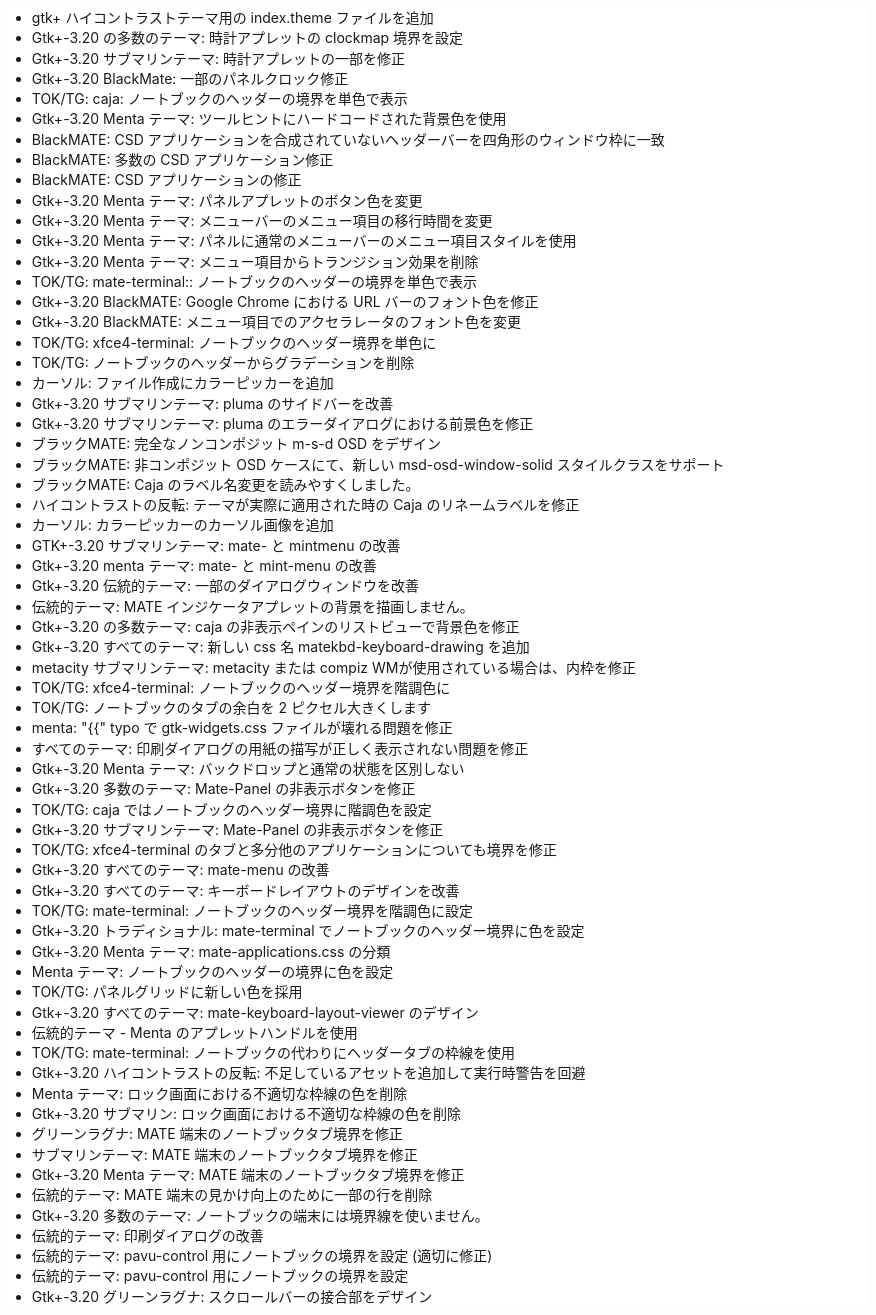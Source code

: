   * gtk+ ハイコントラストテーマ用の index.theme ファイルを追加
  * Gtk+-3.20 の多数のテーマ: 時計アプレットの clockmap 境界を設定
  * Gtk+-3.20 サブマリンテーマ: 時計アプレットの一部を修正
  * Gtk+-3.20 BlackMate: 一部のパネルクロック修正
  * TOK/TG: caja: ノートブックのヘッダーの境界を単色で表示
  * Gtk+-3.20 Menta テーマ: ツールヒントにハードコードされた背景色を使用
  * BlackMATE: CSD アプリケーションを合成されていないヘッダーバーを四角形のウィンドウ枠に一致
  * BlackMATE: 多数の CSD アプリケーション修正
  * BlackMATE: CSD アプリケーションの修正
  * Gtk+-3.20 Menta テーマ: パネルアプレットのボタン色を変更
  * Gtk+-3.20 Menta テーマ: メニューバーのメニュー項目の移行時間を変更
  * Gtk+-3.20 Menta テーマ: パネルに通常のメニューバーのメニュー項目スタイルを使用
  * Gtk+-3.20 Menta テーマ: メニュー項目からトランジション効果を削除
  * TOK/TG: mate-terminal:: ノートブックのヘッダーの境界を単色で表示
  * Gtk+-3.20 BlackMATE: Google Chrome における URL バーのフォント色を修正
  * Gtk+-3.20 BlackMATE: メニュー項目でのアクセラレータのフォント色を変更
  * TOK/TG: xfce4-terminal: ノートブックのヘッダー境界を単色に
  * TOK/TG: ノートブックのヘッダーからグラデーションを削除
  * カーソル: ファイル作成にカラーピッカーを追加
  * Gtk+-3.20 サブマリンテーマ: pluma のサイドバーを改善
  * Gtk+-3.20 サブマリンテーマ: pluma のエラーダイアログにおける前景色を修正
  * ブラックMATE: 完全なノンコンポジット m-s-d OSD をデザイン
  * ブラックMATE: 非コンポジット OSD ケースにて、新しい msd-osd-window-solid スタイルクラスをサポート
  * ブラックMATE: Caja のラベル名変更を読みやすくしました。
  * ハイコントラストの反転: テーマが実際に適用された時の Caja のリネームラベルを修正
  * カーソル: カラーピッカーのカーソル画像を追加
  * GTK+-3.20 サブマリンテーマ: mate- と mintmenu の改善
  * Gtk+-3.20 menta テーマ: mate- と mint-menu の改善
  * Gtk+-3.20 伝統的テーマ: 一部のダイアログウィンドウを改善
  * 伝統的テーマ: MATE インジケータアプレットの背景を描画しません。
  * Gtk+-3.20 の多数テーマ: caja の非表示ペインのリストビューで背景色を修正
  * Gtk+-3.20 すべてのテーマ: 新しい css 名 matekbd-keyboard-drawing を追加
  * metacity サブマリンテーマ: metacity または compiz WMが使用されている場合は、内枠を修正
  * TOK/TG: xfce4-terminal: ノートブックのヘッダー境界を階調色に
  * TOK/TG: ノートブックのタブの余白を 2 ピクセル大きくします
  * menta: "{{" typo で gtk-widgets.css ファイルが壊れる問題を修正
  * すべてのテーマ: 印刷ダイアログの用紙の描写が正しく表示されない問題を修正
  * Gtk+-3.20 Menta テーマ: バックドロップと通常の状態を区別しない
  * Gtk+-3.20 多数のテーマ: Mate-Panel の非表示ボタンを修正
  * TOK/TG: caja ではノートブックのヘッダー境界に階調色を設定
  * Gtk+-3.20 サブマリンテーマ: Mate-Panel の非表示ボタンを修正
  * TOK/TG: xfce4-terminal のタブと多分他のアプリケーションについても境界を修正
  * Gtk+-3.20 すべてのテーマ: mate-menu の改善
  * Gtk+-3.20 すべてのテーマ: キーボードレイアウトのデザインを改善
  * TOK/TG: mate-terminal: ノートブックのヘッダー境界を階調色に設定
  * Gtk+-3.20 トラディショナル: mate-terminal でノートブックのヘッダー境界に色を設定
  * Gtk+-3.20 Menta テーマ: mate-applications.css の分類
  * Menta テーマ: ノートブックのヘッダーの境界に色を設定
  * TOK/TG: パネルグリッドに新しい色を採用
  * Gtk+-3.20 すべてのテーマ: mate-keyboard-layout-viewer のデザイン
  * 伝統的テーマ - Menta のアプレットハンドルを使用
  * TOK/TG: mate-terminal: ノートブックの代わりにヘッダータブの枠線を使用
  * Gtk+-3.20 ハイコントラストの反転: 不足しているアセットを追加して実行時警告を回避
  * Menta テーマ: ロック画面における不適切な枠線の色を削除
  * Gtk+-3.20 サブマリン: ロック画面における不適切な枠線の色を削除
  * グリーンラグナ: MATE 端末のノートブックタブ境界を修正
  * サブマリンテーマ: MATE 端末のノートブックタブ境界を修正
  * Gtk+-3.20 Menta テーマ: MATE 端末のノートブックタブ境界を修正
  * 伝統的テーマ: MATE 端末の見かけ向上のために一部の行を削除
  * Gtk+-3.20 多数のテーマ: ノートブックの端末には境界線を使いません。
  * 伝統的テーマ: 印刷ダイアログの改善
  * 伝統的テーマ: pavu-control 用にノートブックの境界を設定 (適切に修正)
  * 伝統的テーマ: pavu-control 用にノートブックの境界を設定
  * Gtk+-3.20 グリーンラグナ: スクロールバーの接合部をデザイン